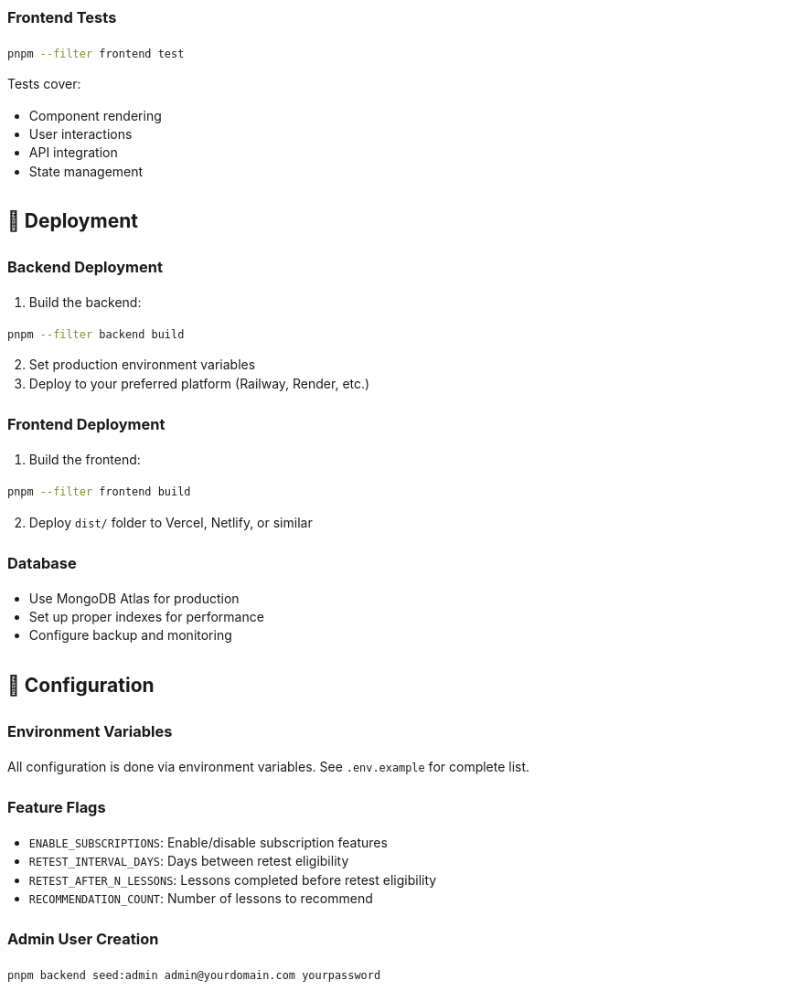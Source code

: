 ### Frontend Tests
```bash
pnpm --filter frontend test
```

Tests cover:
- Component rendering
- User interactions
- API integration
- State management

## 🚀 Deployment

### Backend Deployment
1. Build the backend:
```bash
pnpm --filter backend build
```

2. Set production environment variables
3. Deploy to your preferred platform (Railway, Render, etc.)

### Frontend Deployment
1. Build the frontend:
```bash
pnpm --filter frontend build
```

2. Deploy `dist/` folder to Vercel, Netlify, or similar

### Database
- Use MongoDB Atlas for production
- Set up proper indexes for performance
- Configure backup and monitoring

## 🔧 Configuration

### Environment Variables
All configuration is done via environment variables. See `.env.example` for complete list.

### Feature Flags
- `ENABLE_SUBSCRIPTIONS`: Enable/disable subscription features
- `RETEST_INTERVAL_DAYS`: Days between retest eligibility
- `RETEST_AFTER_N_LESSONS`: Lessons completed before retest eligibility
- `RECOMMENDATION_COUNT`: Number of lessons to recommend

### Admin User Creation
```bash
pnpm backend seed:admin admin@yourdomain.com yourpassword
```
